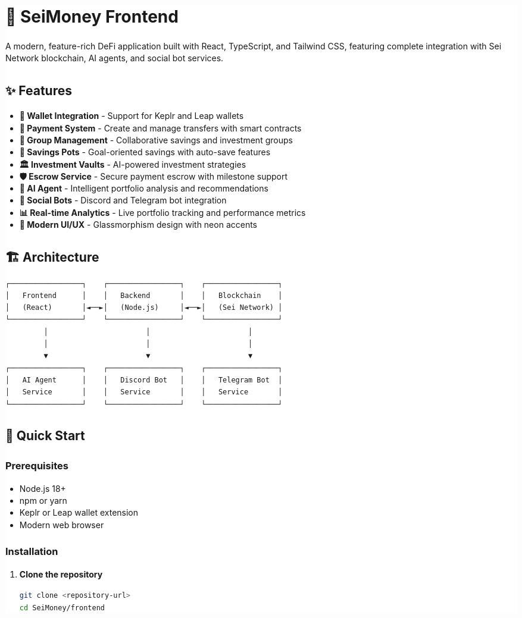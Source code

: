 # 🚀 SeiMoney Frontend

A modern, feature-rich DeFi application built with React, TypeScript, and Tailwind CSS, featuring complete integration with Sei Network blockchain, AI agents, and social bot services.

## ✨ **Features**

- **🔐 Wallet Integration** - Support for Keplr and Leap wallets
- **💸 Payment System** - Create and manage transfers with smart contracts
- **👥 Group Management** - Collaborative savings and investment groups
- **🏦 Savings Pots** - Goal-oriented savings with auto-save features
- **🏛️ Investment Vaults** - AI-powered investment strategies
- **🛡️ Escrow Service** - Secure payment escrow with milestone support
- **🤖 AI Agent** - Intelligent portfolio analysis and recommendations
- **📱 Social Bots** - Discord and Telegram bot integration
- **📊 Real-time Analytics** - Live portfolio tracking and performance metrics
- **🎨 Modern UI/UX** - Glassmorphism design with neon accents

## 🏗️ **Architecture**

```
┌─────────────────┐    ┌─────────────────┐    ┌─────────────────┐
│   Frontend      │    │   Backend       │    │   Blockchain    │
│   (React)       │◄──►│   (Node.js)     │◄──►│   (Sei Network) │
└─────────────────┘    └─────────────────┘    └─────────────────┘
         │                       │                       │
         │                       │                       │
         ▼                       ▼                       ▼
┌─────────────────┐    ┌─────────────────┐    ┌─────────────────┐
│   AI Agent      │    │   Discord Bot   │    │   Telegram Bot  │
│   Service       │    │   Service       │    │   Service       │
└─────────────────┘    └─────────────────┘    └─────────────────┘
```

## 🚀 **Quick Start**

### Prerequisites

- Node.js 18+
- npm or yarn
- Keplr or Leap wallet extension
- Modern web browser

### Installation

1. **Clone the repository**

   ```bash
   git clone <repository-url>
   cd SeiMoney/frontend
   ```
